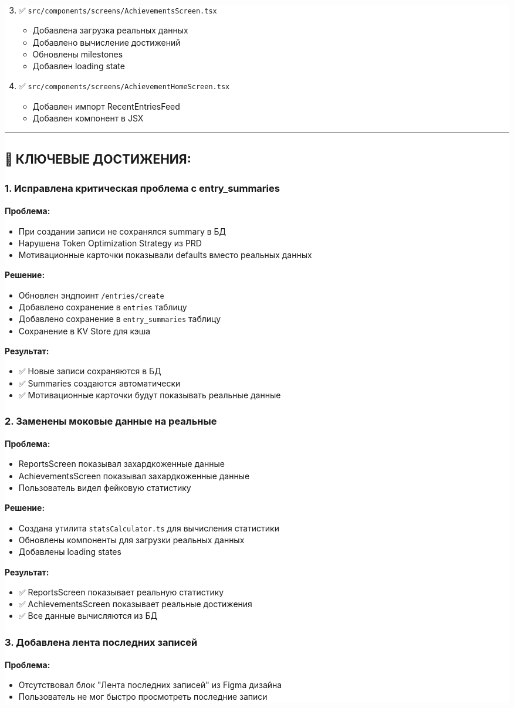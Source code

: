 3. ✅ `src/components/screens/AchievementsScreen.tsx`
   - Добавлена загрузка реальных данных
   - Добавлено вычисление достижений
   - Обновлены milestones
   - Добавлен loading state

4. ✅ `src/components/screens/AchievementHomeScreen.tsx`
   - Добавлен импорт RecentEntriesFeed
   - Добавлен компонент в JSX

---

## 🎯 КЛЮЧЕВЫЕ ДОСТИЖЕНИЯ:

### 1. **Исправлена критическая проблема с entry_summaries**

**Проблема:**
- При создании записи не сохранялся summary в БД
- Нарушена Token Optimization Strategy из PRD
- Мотивационные карточки показывали defaults вместо реальных данных

**Решение:**
- Обновлен эндпоинт `/entries/create`
- Добавлено сохранение в `entries` таблицу
- Добавлено сохранение в `entry_summaries` таблицу
- Сохранение в KV Store для кэша

**Результат:**
- ✅ Новые записи сохраняются в БД
- ✅ Summaries создаются автоматически
- ✅ Мотивационные карточки будут показывать реальные данные

### 2. **Заменены моковые данные на реальные**

**Проблема:**
- ReportsScreen показывал захардкоженные данные
- AchievementsScreen показывал захардкоженные данные
- Пользователь видел фейковую статистику

**Решение:**
- Создана утилита `statsCalculator.ts` для вычисления статистики
- Обновлены компоненты для загрузки реальных данных
- Добавлены loading states

**Результат:**
- ✅ ReportsScreen показывает реальную статистику
- ✅ AchievementsScreen показывает реальные достижения
- ✅ Все данные вычисляются из БД

### 3. **Добавлена лента последних записей**

**Проблема:**
- Отсутствовал блок "Лента последних записей" из Figma дизайна
- Пользователь не мог быстро просмотреть последние записи
